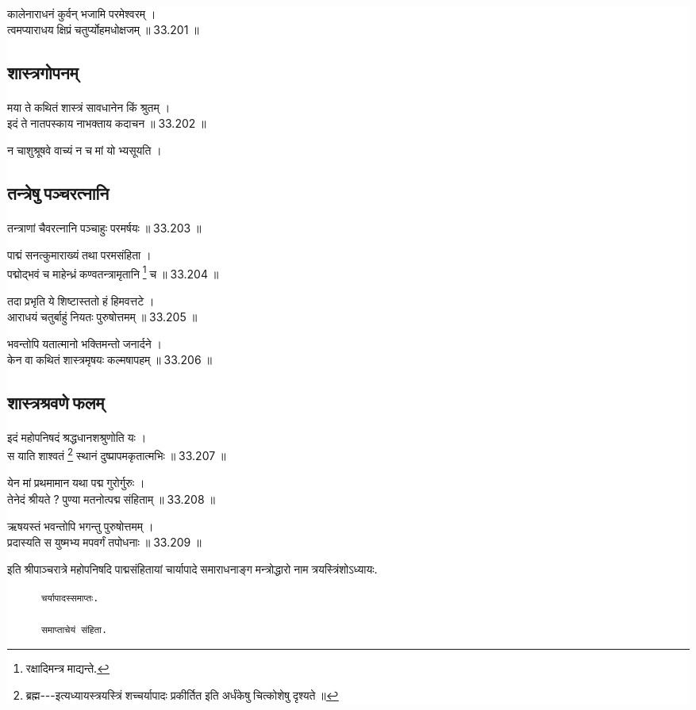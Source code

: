 
[^122]: अन्नमानीय तद्वाचा तध्यायन्मन.


कालेनाराधनं कुर्वन् भजामि परमेश्वरम् ।  
त्वमप्याराधय क्षिप्रं चतुर्प्योहमधोक्षजम् ॥ 33.201 ॥

## शास्त्रगोपनम्

मया ते कथितं शास्त्रं सावधानेन किं श्रुतम् ।  
इदं ते नातपस्काय नाभक्ताय कदाचन ॥ 33.202 ॥

न चाशुश्रूषवे वाच्यं न च मां यो भ्यसूयति ।  
## तन्त्रेषु पञ्चरत्नानि

तन्त्राणां चैवरत्नानि पञ्चाहुः परमर्षयः ॥ 33.203 ॥

पाद्मं सनत्कुमाराख्यं तथा परमसंहिता ।  
पद्मोद्भवं च माहेन्ध्रं कण्वतन्त्रामृतानि [^123] च ॥ 33.204 ॥


[^123]: रक्षादिमन्त्र माद्यन्ते.


तदा प्रभृति ये शिष्टास्ततो हं हिमवत्तटे ।  
आराधयं चतुर्बाहुं नियतः पुरुषोत्तमम् ॥ 33.205 ॥

भवन्तोपि यतात्मानो भक्तिमन्तो जनार्दने ।  
केन वा कथितं शास्त्रमृषयः कल्मषापहम् ॥ 33.206 ॥

## शास्त्रश्रवणे फलम्

इदं महोपनिषदं श्रद्धधानशश्रुणोति यः ।  
स याति शाश्वतं [^124] स्थानं दुष्प्रापमकृतात्मभिः ॥ 33.207 ॥


[^124]: ब्रह्म---इत्यध्यायस्त्रयस्त्रिं शच्चर्यापादः प्रकीर्तित इति अर्धंकेषु चित्कोशेषु दृश्यते ॥


येन मां प्रथमामान यथा पद्म गुरोर्गुरुः ।  
तेनेदं श्रीयते ? पुण्या मतनोत्पद्म संहिताम् ॥ 33.208 ॥

ऋषयस्तं भवन्तोपि भगन्तु पुरुषोत्तमम् ।  
प्रदास्यति स युष्मभ्य मपवर्गं तपोधनाः ॥ 33.209 ॥

इति श्रीपाञ्चरात्रे महोपनिषदि पाद्मसंहितायां चार्यापादे समाराधनाङ्ग मन्त्रोद्धारो नाम त्रयस्त्रिंशोऽध्यायः.

          चर्यापादस्समाप्तः.

          समाप्ताचेयं संहिता.

[^1]: सर्वान् इति. क्वचित्पाठः.
[^2]: प्रोच्यमानै र्यथाप्रीतिः.
[^3]: बन्धुकोशं.
[^4]: बन्धुमस्तकम्.
[^5]: जयेणांशौ.
[^6]: पद्मां च दत्तं.
[^7]: विक्रमौ.
[^8]: महामोयम्.
[^9]: पुरुषो महान्.
[^10]: कुर्यात्.
[^11]: सङ्कर्षणविनायकाः.
[^12]: नान्तानि.
[^13]: श्रीधरं पश्चात् श्रत्रुं.
[^14]: भद्रपाणिदक्षकमान्तिमौ.
[^15]: सर्गिणं पाप.
[^16]: समघाननं.
[^17]: स्ता एव.
[^18]: पारत्य्रादि.
[^19]: कोशेषु सर्वेषु एवमेवास्ति.
[^20]: केशं मर्त्य. भल्लायुधे दधौ.
[^21]: कुम्भं मधोश्शत्रुं इति.
[^22]: पुनः.
[^23]: स्तं देवन दृष्टयः.
[^24]: मद्विजयाननः.
[^25]: द्विजयः कुम्भमाधवौ.
[^26]: श्रीधरो विजयगोपनौ । श्रीविघ्नेशौ.
[^27]: मनुं.
[^28]: पातरौ ?
[^29]: क्रोधाखेयौ.
[^30]: कालं पवित्रं कमलं.
[^31]: भानुमन्तं मधोश्शत्रुं इति स्यात्.
[^32]: बुद्धिमहङ्कारं मन.
[^33]: बन्धु.
[^34]: नतिप्रान्तं दीपान्तं.
[^35]: क्वचित्कोशे पाददौ अक्षरद्वयत्रुटिः. अथ " वायुनतिमत् इत्यस्ति अन्यत्र---इति वायु र्मतिर्मत्स्यात्" इति दृश्यते.
[^36]: वह्निं ब्रह्मगुहालयौ.
[^37]: मधोशरत्रुमन्दरं.
[^38]: रामपञ्चकं.
[^39]: सुभगं.
[^40]: पापहन्ता च रामश्च.
[^41]: मन्त्रस्य धूपादीनां.
[^42]: क्वचित्कोशे " प्रथमं चेदनो...न्धूपान्दुरितात्मवान्" इति दृश्यते. अन्यत्र यथापाङ्त्कां दृश्यते. शुद्धरोशसंवाद श्शुद्धिकरः.
[^43]: राजमुष्टिमनुस्कारं---सप्तकम्.
[^44]: गोधनान्.
[^45]: मप्यायनमानयनमाचरेत्.
[^46]: दधितारकं.
[^47]: मनिलं किंच.
[^48]: अथाङ्गिरस.
[^49]: सर्वत्राक्षरत्रुटिः.
[^50]: अभग्न.
[^51]: द्विनीलयम्.
[^52]: विश्वेश्वरम्.
[^53]: " दक्षादीशानादि देवान्मायाज्जम्."
[^54]: मथोश्शत्रुं इति स्यात्.
[^55]: र्णगोभूति. र्णभोनिधिः.
[^56]: उन्नतस्य.
[^57]: हृत्वा.
[^58]: भव्यं भविष्यच्च.
[^59]: धारिणीम्.
[^60]: दारुणम.
[^61]: वह्निमपश्चिमं.
[^62]: ध्रुवं.
[^63]: तथा चादौ दूरदृष्टि शुभप्रदौ.
[^64]: मुष्टं इति स्यात्किम्.
[^65]: रामोपि तद्बन्धो.
[^66]: जद्वयं.
[^67]: मितीर.
[^68]: लोहं तैल.
[^69]: उत्तरे पङ्कजस्यैव मुखमासीत पुष्पिणः.
[^70]: पवित्रार्थं हृषी.
[^71]: वृष्टिं.
[^72]: वाताद्विः.
[^73]: पाषाणेषतरोमनुः.
[^74]: गदिनं व्यापिनं हस्तं सरस्यो वा.
[^75]: वह्निं हुताशनं विष्णुं.
[^76]: मथो शत्रुं.
[^77]: धारामम्.
[^78]: मनिलं.
[^79]: पिनाङ्गिशिरसोत्थितम्.
[^80]: आयामिनीभिर्ज्वालाभिः.
[^81]: रत्ना.
[^82]: दृष्टिभिः.
[^83]: सुभग.
[^84]: गगनं मेदनीं कुर्यास्मेदिनिं च दिवं.
[^85]: तथा वशम्.
[^86]: गीत---भागिनाम्.
[^87]: द्राविणां कठिणेय.
[^88]: श्शिरोभङ्गं.
[^89]: सूर्यादि.
[^90]: शिलावर्षमहाधारां.
[^91]: दिपतनं गव्यं न्यस्य.
[^92]: गव्यन्यस्य.
[^93]: मन्त्रे मन्त्र्यादेः.
[^94]: मनोहरं मन्त्रं प्रियादिष्टं.
[^95]: उद्गीथः करकी ब्रह्मन् प्रत्युतो मैधुनप्रिये.
[^96]: ब्रह्मन्...मथो मथुनतर्पिये.
[^97]: मामागच्छ.
[^98]: अत्रक्वचित्कोशे पद्यमेक मधिकमस्ति. यथा---" दिव्यान्योदनवासांसि कुसुमान्य नुलेपनम् । पादुकांजनखड्गादीन् भुषणानि रसायनम् ॥" इति.
[^99]: रक्त.
[^100]: यदन्यं.
[^101]: पद्मिनीं तां.
[^102]: दक्षाख्यं.
[^103]: कमलानलौ.
[^104]: कुंकुमं वापि तद्वाहनमु.
[^105]: किं कार्यमिति.
[^106]: कथयिष्ये यथातथम्.
[^107]: सप्ताक्षराण्यथो दक्षगोपनौ.
[^108]: "गुरुर्बन्धुः" इत्यात्यर्धत्रयं क्वचिदधिकमस्ति.
[^109]: भृगु.
[^110]: पवनौ पीतगोपनौ पश्चिमानलौ.
[^111]: भक्तिः.
[^112]: तमावेशे नि.
[^113]: यस्तेनास्यभि.
[^114]: माप्या.
[^115]: स्फुटस्थो पानक.
[^116]: एनसा.
[^117]: सौदर्शनेन मन्त्रेण.
[^118]: भवचर्या च विधिनत्प्रोक्ता कमलसम्भव ॥
[^119]: इदमेकायनं.
[^120]: विधिभिः.
[^121]: निर्वर्त्य.